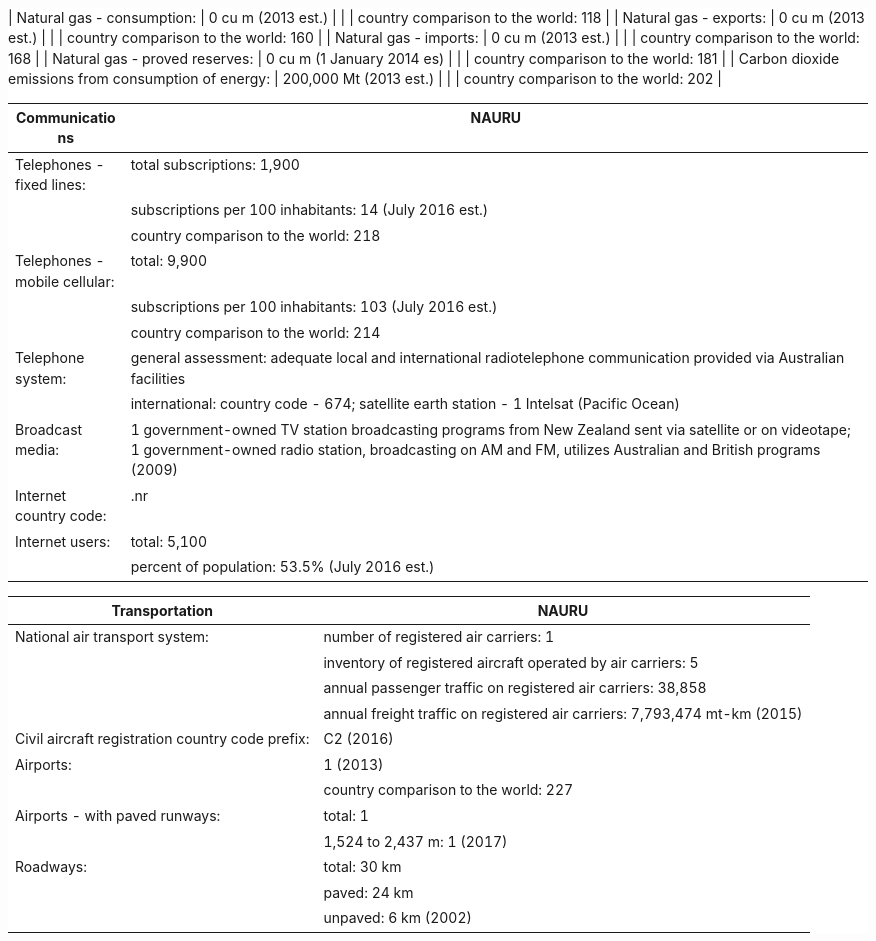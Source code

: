 | Natural gas - consumption: | 0 cu m (2013 est.) |
| | country comparison to the world: 118 |
| Natural gas - exports: | 0 cu m (2013 est.) |
| | country comparison to the world: 160 |
| Natural gas - imports: | 0 cu m (2013 est.) |
| | country comparison to the world: 168 |
| Natural gas - proved reserves: | 0 cu m (1 January 2014 es) |
| | country comparison to the world: 181 |
| Carbon dioxide emissions from consumption of energy: | 200,000 Mt (2013 est.) |
| | country comparison to the world: 202 |

| Communications | NAURU |
| --- | --- |
| Telephones - fixed lines: | total subscriptions: 1,900 |
| | subscriptions per 100 inhabitants: 14 (July 2016 est.) |
| | country comparison to the world: 218 |
| Telephones - mobile cellular: | total: 9,900 |
| | subscriptions per 100 inhabitants: 103 (July 2016 est.) |
| | country comparison to the world: 214 |
| Telephone system: | general assessment: adequate local and international radiotelephone communication provided via Australian facilities |
| | international: country code - 674; satellite earth station - 1 Intelsat (Pacific Ocean) |
| Broadcast media: | 1 government-owned TV station broadcasting programs from New Zealand sent via satellite or on videotape; 1 government-owned radio station, broadcasting on AM and FM, utilizes Australian and British programs (2009) |
| Internet country code: | .nr |
| Internet users: | total: 5,100 |
| | percent of population: 53.5% (July 2016 est.) |

| Transportation | NAURU |
| --- | --- |
| National air transport system: | number of registered air carriers: 1 |
| | inventory of registered aircraft operated by air carriers: 5 |
| | annual passenger traffic on registered air carriers: 38,858 |
| | annual freight traffic on registered air carriers: 7,793,474 mt-km (2015) |
| Civil aircraft registration country code prefix: | C2 (2016) |
| Airports: | 1 (2013) |
| | country comparison to the world: 227 |
| Airports - with paved runways: | total: 1 |
| | 1,524 to 2,437 m: 1 (2017) |
| Roadways: | total: 30 km |
| | paved: 24 km |
| | unpaved: 6 km (2002) |